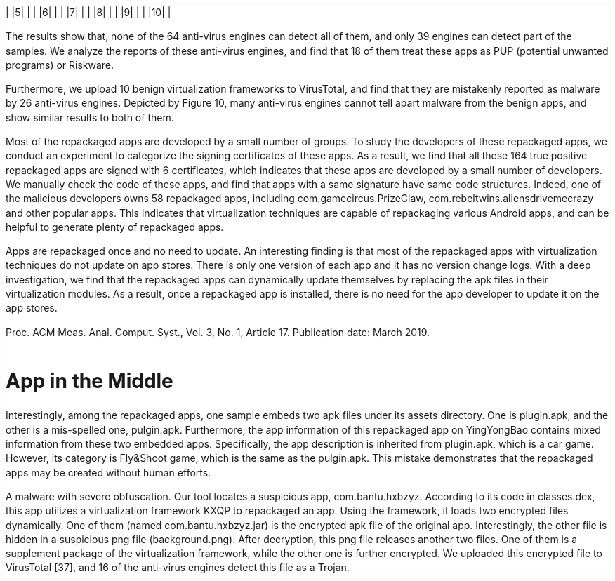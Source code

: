 | |5| |
| |6| |
| |7| |
| |8| |
| |9| |
| |10| |

The results show that, none of the 64 anti-virus engines can detect all of them, and only 39 engines can detect part of the samples. We analyze the reports of these anti-virus engines, and find that 18 of them treat these apps as PUP (potential unwanted programs) or Riskware.

Furthermore, we upload 10 benign virtualization frameworks to VirusTotal, and find that they are mistakenly reported as malware by 26 anti-virus engines. Depicted by Figure 10, many anti-virus engines cannot tell apart malware from the benign apps, and show similar results to both of them.

Most of the repackaged apps are developed by a small number of groups. To study the developers of these repackaged apps, we conduct an experiment to categorize the signing certificates of these apps. As a result, we find that all these 164 true positive repackaged apps are signed with 6 certificates, which indicates that these apps are developed by a small number of developers. We manually check the code of these apps, and find that apps with a same signature have same code structures. Indeed, one of the malicious developers owns 58 repackaged apps, including com.gamecircus.PrizeClaw, com.rebeltwins.aliensdrivemecrazy and other popular apps. This indicates that virtualization techniques are capable of repackaging various Android apps, and can be helpful to generate plenty of repackaged apps.

Apps are repackaged once and no need to update. An interesting finding is that most of the repackaged apps with virtualization techniques do not update on app stores. There is only one version of each app and it has no version change logs. With a deep investigation, we find that the repackaged apps can dynamically update themselves by replacing the apk files in their virtualization modules. As a result, once a repackaged app is installed, there is no need for the app developer to update it on the app stores.

Proc. ACM Meas. Anal. Comput. Syst., Vol. 3, No. 1, Article 17. Publication date: March 2019.

# App in the Middle

Interestingly, among the repackaged apps, one sample embeds two apk files under its assets directory. One is plugin.apk, and the other is a mis-spelled one, pulgin.apk. Furthermore, the app information of this repackaged app on YingYongBao contains mixed information from these two embedded apps. Specifically, the app description is inherited from plugin.apk, which is a car game. However, its category is Fly&Shoot game, which is the same as the pulgin.apk. This mistake demonstrates that the repackaged apps may be created without human efforts.

A malware with severe obfuscation. Our tool locates a suspicious app, com.bantu.hxbzyz. According to its code in classes.dex, this app utilizes a virtualization framework KXQP to repackaged an app. Using the framework, it loads two encrypted files dynamically. One of them (named com.bantu.hxbzyz.jar) is the encrypted apk file of the original app. Interestingly, the other file is hidden in a suspicious png file (background.png). After decryption, this png file releases another two files. One of them is a supplement package of the virtualization framework, while the other one is further encrypted. We uploaded this encrypted file to VirusTotal [37], and 16 of the anti-virus engines detect this file as a Trojan.
